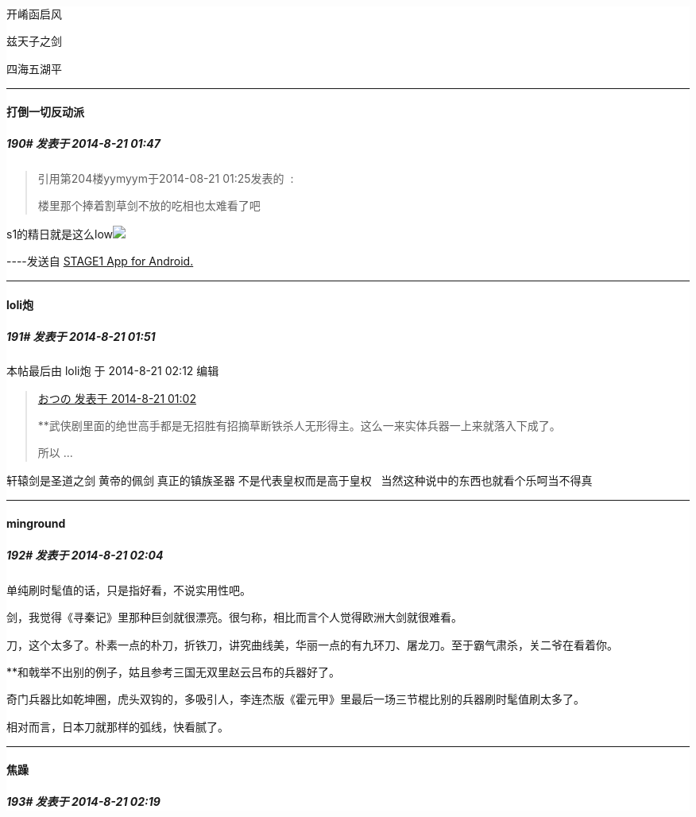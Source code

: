 开崤函启风

兹天子之剑

四海五湖平


-----

####  打倒一切反动派  
##### 190#       发表于 2014-8-21 01:47


<blockquote>引用第204楼yymyym于2014-08-21 01:25发表的  :

楼里那个捧着割草剑不放的吃相也太难看了吧</blockquote>
s1的精日就是这么low<img src="https://static.saraba1st.com/image/smiley/face/54.gif" referrerpolicy="no-referrer">


----发送自 [STAGE1 App for Android.](http://stage1.5j4m.com/?1.15)


-----

####  loli炮  
##### 191#       发表于 2014-8-21 01:51


 本帖最后由 loli炮 于 2014-8-21 02:12 编辑 
<blockquote><a href="httphttps://bbs.saraba1st.com/2b/forum.php?mod=redirect&amp;goto=findpost&amp;pid=26387465&amp;ptid=1050490" target="_blank">おつの 发表于 2014-8-21 01:02</a>

**武侠剧里面的绝世高手都是无招胜有招摘草断铁杀人无形得主。这么一来实体兵器一上来就落入下成了。

所以 ...</blockquote>
轩辕剑是圣道之剑 黄帝的佩剑 真正的镇族圣器 不是代表皇权而是高于皇权   当然这种说中的东西也就看个乐呵当不得真


-----

####  minground  
##### 192#       发表于 2014-8-21 02:04


单纯刷时髦值的话，只是指好看，不说实用性吧。

剑，我觉得《寻秦记》里那种巨剑就很漂亮。很匀称，相比而言个人觉得欧洲大剑就很难看。

刀，这个太多了。朴素一点的朴刀，折铁刀，讲究曲线美，华丽一点的有九环刀、屠龙刀。至于霸气肃杀，关二爷在看着你。

**和戟举不出别的例子，姑且参考三国无双里赵云吕布的兵器好了。

奇门兵器比如乾坤圈，虎头双钩的，多吸引人，李连杰版《霍元甲》里最后一场三节棍比别的兵器刷时髦值刷太多了。


相对而言，日本刀就那样的弧线，快看腻了。


-----

####  焦躁  
##### 193#       发表于 2014-8-21 02:19
